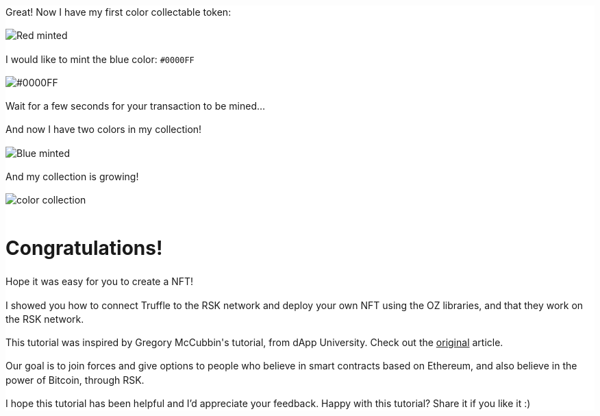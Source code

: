 Great! Now I have my first color collectable token:

![Red minted](/assets/img/tutorials/create-a-collectable-token/image-25.png)

I would like to mint the blue color: `#0000FF`

![#0000FF](/assets/img/tutorials/create-a-collectable-token/image-26.png)

Wait for a few seconds for your transaction to be mined…

And now I have two colors in my collection!

![Blue minted](/assets/img/tutorials/create-a-collectable-token/image-27.png)

And my collection is growing!

![color collection](/assets/img/tutorials/create-a-collectable-token/image-28.png)

# Congratulations!

Hope it was easy for you to create a NFT!

I showed you how to connect Truffle to the RSK network and deploy your own NFT using the OZ libraries, and that they work on the RSK network.

This tutorial was inspired by Gregory McCubbin's tutorial, from dApp University. Check out the [original](https://www.dappuniversity.com/articles/blockchain-programming) article.

Our goal is to join forces and give options to people who believe in smart contracts based on Ethereum, and also believe in the power of Bitcoin, through RSK.

I hope this tutorial has been helpful and I’d appreciate your feedback. Happy with this tutorial? Share it if you like it :)
